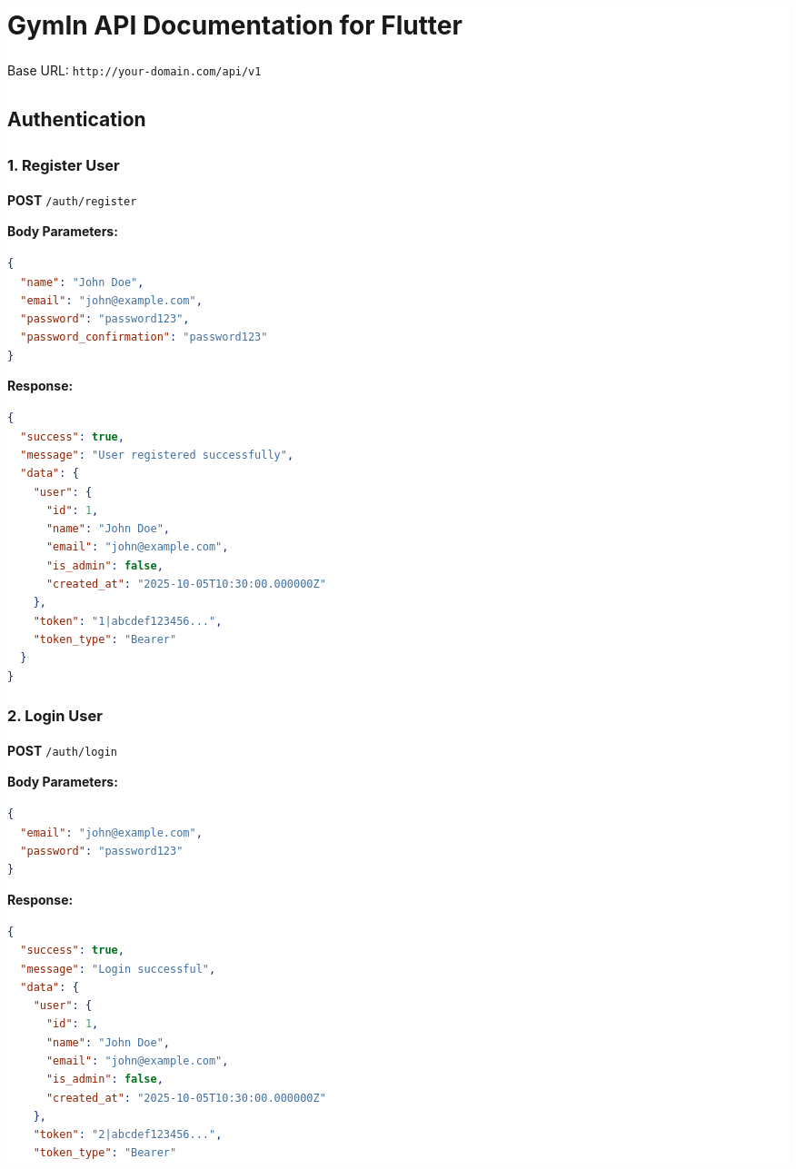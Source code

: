 # GymIn API Documentation for Flutter

Base URL: `http://your-domain.com/api/v1`

## Authentication

### 1. Register User
**POST** `/auth/register`

**Body Parameters:**
```json
{
  "name": "John Doe",
  "email": "john@example.com",
  "password": "password123",
  "password_confirmation": "password123"
}
```

**Response:**
```json
{
  "success": true,
  "message": "User registered successfully",
  "data": {
    "user": {
      "id": 1,
      "name": "John Doe",
      "email": "john@example.com",
      "is_admin": false,
      "created_at": "2025-10-05T10:30:00.000000Z"
    },
    "token": "1|abcdef123456...",
    "token_type": "Bearer"
  }
}
```

### 2. Login User
**POST** `/auth/login`

**Body Parameters:**
```json
{
  "email": "john@example.com",
  "password": "password123"
}
```

**Response:**
```json
{
  "success": true,
  "message": "Login successful",
  "data": {
    "user": {
      "id": 1,
      "name": "John Doe",
      "email": "john@example.com",
      "is_admin": false,
      "created_at": "2025-10-05T10:30:00.000000Z"
    },
    "token": "2|abcdef123456...",
    "token_type": "Bearer"
```